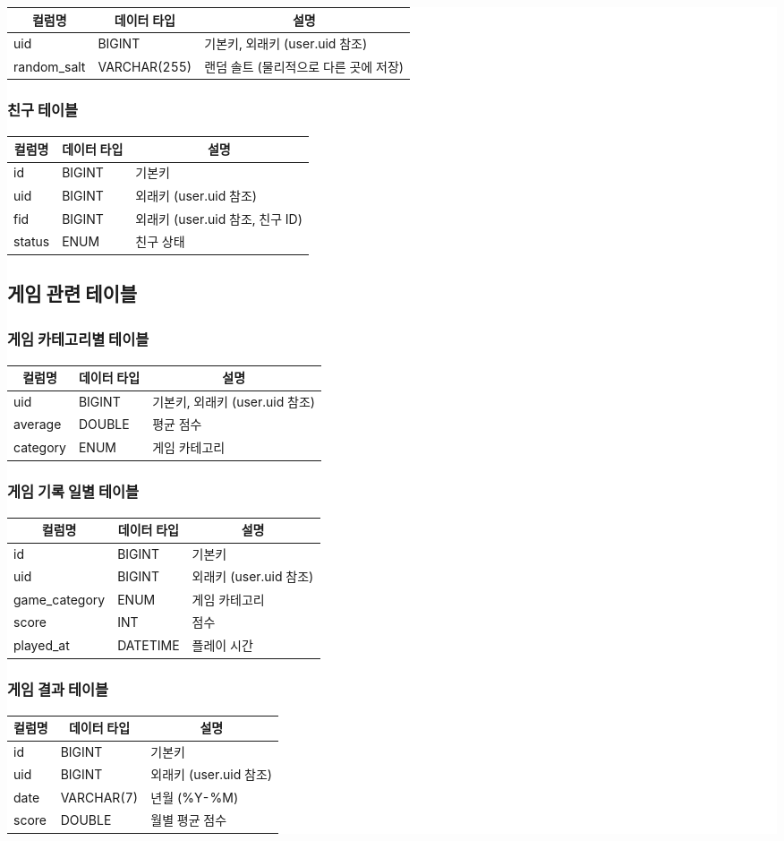| 컬럼명 | 데이터 타입 | 설명 |
|--------|-------------|------|
| uid | BIGINT | 기본키, 외래키 (user.uid 참조) |
| random_salt | VARCHAR(255) | 랜덤 솔트 (물리적으로 다른 곳에 저장) |

### 친구 테이블

| 컬럼명 | 데이터 타입 | 설명 |
|--------|-------------|------|
| id | BIGINT | 기본키 |
| uid | BIGINT | 외래키 (user.uid 참조) |
| fid | BIGINT | 외래키 (user.uid 참조, 친구 ID) |
| status | ENUM | 친구 상태 |

## 게임 관련 테이블

### 게임 카테고리별 테이블

| 컬럼명 | 데이터 타입 | 설명 |
|--------|-------------|------|
| uid | BIGINT | 기본키, 외래키 (user.uid 참조) |
| average | DOUBLE | 평균 점수 |
| category | ENUM | 게임 카테고리 |

### 게임 기록 일별 테이블

| 컬럼명 | 데이터 타입 | 설명 |
|--------|-------------|------|
| id | BIGINT | 기본키 |
| uid | BIGINT | 외래키 (user.uid 참조) |
| game_category | ENUM | 게임 카테고리 |
| score | INT | 점수 |
| played_at | DATETIME | 플레이 시간 |

### 게임 결과 테이블

| 컬럼명 | 데이터 타입 | 설명 |
|--------|-------------|------|
| id | BIGINT | 기본키 |
| uid | BIGINT | 외래키 (user.uid 참조) |
| date | VARCHAR(7) | 년월 (%Y-%M) |
| score | DOUBLE | 월별 평균 점수 |
